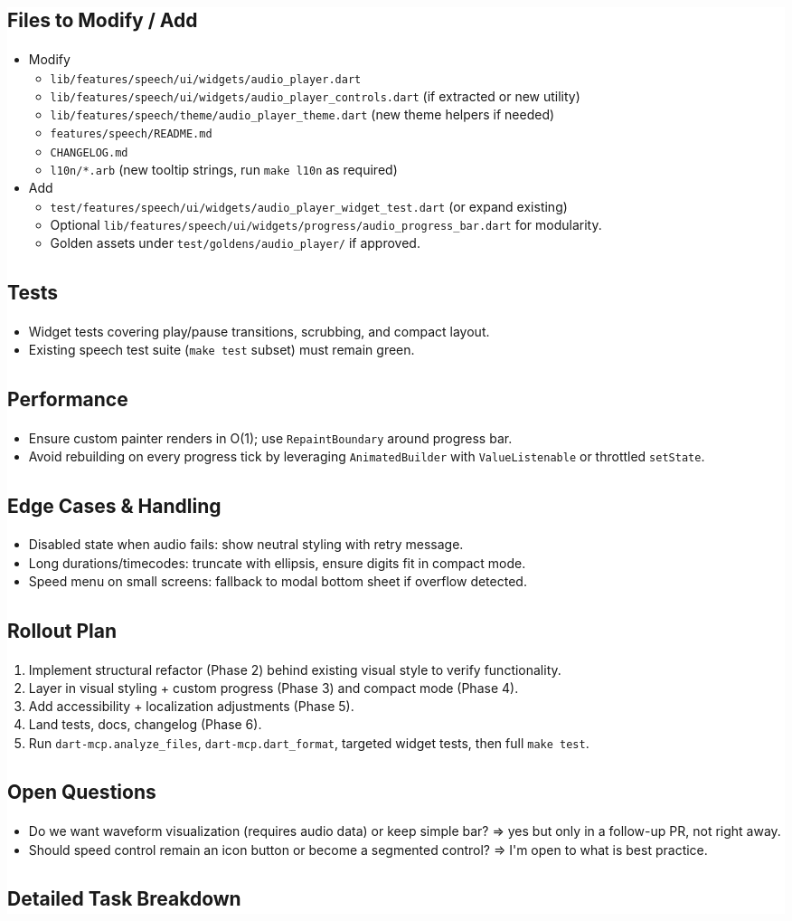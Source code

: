 ## Files to Modify / Add

- Modify
  - `lib/features/speech/ui/widgets/audio_player.dart`
  - `lib/features/speech/ui/widgets/audio_player_controls.dart` (if extracted or new utility)
  - `lib/features/speech/theme/audio_player_theme.dart` (new theme helpers if needed)
  - `features/speech/README.md`
  - `CHANGELOG.md`
  - `l10n/*.arb` (new tooltip strings, run `make l10n` as required)
- Add
  - `test/features/speech/ui/widgets/audio_player_widget_test.dart` (or expand existing)
  - Optional `lib/features/speech/ui/widgets/progress/audio_progress_bar.dart` for modularity.
  - Golden assets under `test/goldens/audio_player/` if approved.

## Tests

- Widget tests covering play/pause transitions, scrubbing, and compact layout.
- Existing speech test suite (`make test` subset) must remain green.

## Performance

- Ensure custom painter renders in O(1); use `RepaintBoundary` around progress bar.
- Avoid rebuilding on every progress tick by leveraging `AnimatedBuilder` with `ValueListenable` or
  throttled `setState`.

## Edge Cases & Handling

- Disabled state when audio fails: show neutral styling with retry message.
- Long durations/timecodes: truncate with ellipsis, ensure digits fit in compact mode.
- Speed menu on small screens: fallback to modal bottom sheet if overflow detected.

## Rollout Plan

1. Implement structural refactor (Phase 2) behind existing visual style to verify functionality.
2. Layer in visual styling + custom progress (Phase 3) and compact mode (Phase 4).
3. Add accessibility + localization adjustments (Phase 5).
4. Land tests, docs, changelog (Phase 6).
5. Run `dart-mcp.analyze_files`, `dart-mcp.dart_format`, targeted widget tests, then full
   `make test`.

## Open Questions

- Do we want waveform visualization (requires audio data) or keep simple bar? => yes but only in 
  a follow-up PR, not right away.
- Should speed control remain an icon button or become a segmented control? => I'm open to what 
  is best practice.

## Detailed Task Breakdown
